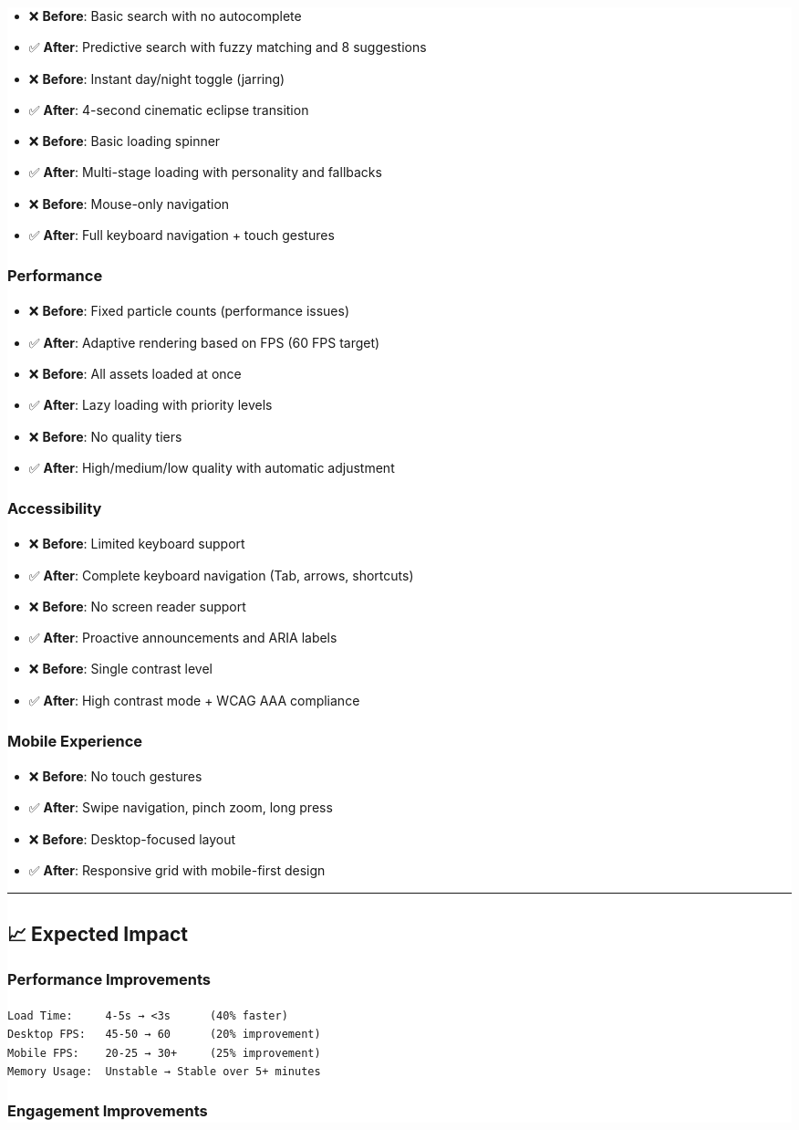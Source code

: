 - ❌ **Before**: Basic search with no autocomplete
- ✅ **After**: Predictive search with fuzzy matching and 8 suggestions

- ❌ **Before**: Instant day/night toggle (jarring)
- ✅ **After**: 4-second cinematic eclipse transition

- ❌ **Before**: Basic loading spinner
- ✅ **After**: Multi-stage loading with personality and fallbacks

- ❌ **Before**: Mouse-only navigation
- ✅ **After**: Full keyboard navigation + touch gestures

### Performance

- ❌ **Before**: Fixed particle counts (performance issues)
- ✅ **After**: Adaptive rendering based on FPS (60 FPS target)

- ❌ **Before**: All assets loaded at once
- ✅ **After**: Lazy loading with priority levels

- ❌ **Before**: No quality tiers
- ✅ **After**: High/medium/low quality with automatic adjustment

### Accessibility

- ❌ **Before**: Limited keyboard support
- ✅ **After**: Complete keyboard navigation (Tab, arrows, shortcuts)

- ❌ **Before**: No screen reader support
- ✅ **After**: Proactive announcements and ARIA labels

- ❌ **Before**: Single contrast level
- ✅ **After**: High contrast mode + WCAG AAA compliance

### Mobile Experience

- ❌ **Before**: No touch gestures
- ✅ **After**: Swipe navigation, pinch zoom, long press

- ❌ **Before**: Desktop-focused layout
- ✅ **After**: Responsive grid with mobile-first design

---

## 📈 Expected Impact

### Performance Improvements

```
Load Time:     4-5s → <3s      (40% faster)
Desktop FPS:   45-50 → 60      (20% improvement)
Mobile FPS:    20-25 → 30+     (25% improvement)
Memory Usage:  Unstable → Stable over 5+ minutes
```

### Engagement Improvements
